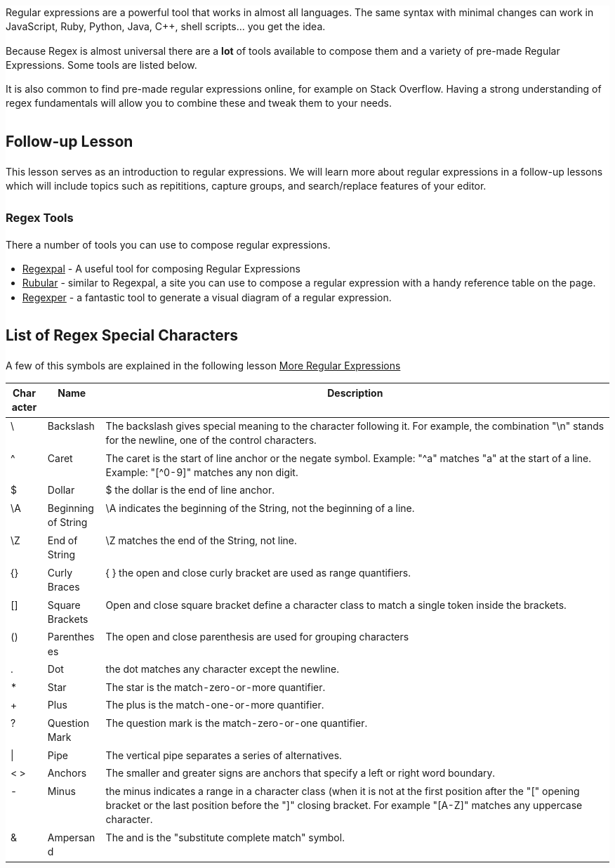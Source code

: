 Regular expressions are a powerful tool that works in almost all languages. The same syntax with minimal changes can work in JavaScript, Ruby, Python, Java, C++, shell scripts... you get the idea.

Because Regex is almost universal there are a **lot** of tools available to compose them and a variety of pre-made Regular Expressions. Some tools are listed below.

It is also common to find pre-made regular expressions online, for example on Stack Overflow. Having a strong understanding of regex fundamentals will allow you to combine these and tweak them to your needs.

## Follow-up Lesson

This lesson serves as an introduction to regular expressions. We will learn more about regular expressions in a follow-up lessons which will include topics such as repititions, capture groups, and search/replace features of your editor.

### Regex Tools

There a number of tools you can use to compose regular expressions.

-  [Regexpal](http://regexpal.com.s3-website-us-east-1.amazonaws.com/?_ga=2.249565263.813004562.1495485737-848749570.1493938714) - A useful tool for composing Regular Expressions
- [Rubular](http://rubular.com/) - similar to Regexpal, a site you can use to compose a regular expression with a handy reference table on the page.
- [Regexper](https://regexper.com/) - a fantastic tool to generate a visual diagram of a regular expression.


## List of Regex Special Characters

A few of this symbols are explained in the following lesson [More Regular Expressions]()

| Character | Name  |  Description |
| --- | --- | --- |
|   \	|   Backslash	|   The backslash gives special meaning to the character following it. For example, the combination "\n" stands for the newline, one of the control characters. 	|
|   ^	|   Caret	|   The caret is the start of line anchor or the negate symbol.  Example: "^a" matches "a" at the start of a line.  Example: "[^0-9]" matches any non digit.	|
|   $	|   Dollar	|   $ the dollar is the end of line anchor.	|
|   \A	|   Beginning of String	|   \A indicates the beginning of the String, not the beginning of a line.	|
|   \Z	|   End of String	|   \Z matches the end of the String, not line.	|
|   {}	|   Curly Braces	|   { } the open and close curly bracket are used as range quantifiers.	|
|   []	|   Square Brackets	|    Open and close square bracket define a character class to match a single token inside the brackets.	|
|   ()	|   Parentheses 	|   The open and close parenthesis are used for grouping characters	|
|   .	|   Dot	|   the dot matches any character except the newline.	|
|   *	|   Star	|   The star is the match-zero-or-more quantifier.	|
|   +	|   Plus	|   The plus is the match-one-or-more quantifier.	|
|   ?	|   Question Mark	|   The question mark	 is the match-zero-or-one quantifier.	|
|   &#124;	|   Pipe	|   The vertical pipe separates a series of alternatives.	|
|  < > 	|   Anchors	|   The smaller and greater signs are anchors that specify a left or right word boundary.	|
|  - 	|   Minus	|   the minus indicates a range in a character class (when it is not at the first position after the "[" opening bracket or the last position before the "]" closing bracket. For example "[A-Z]" matches any uppercase character.	|
| & | Ampersand | The and is the "substitute complete match" symbol. |
